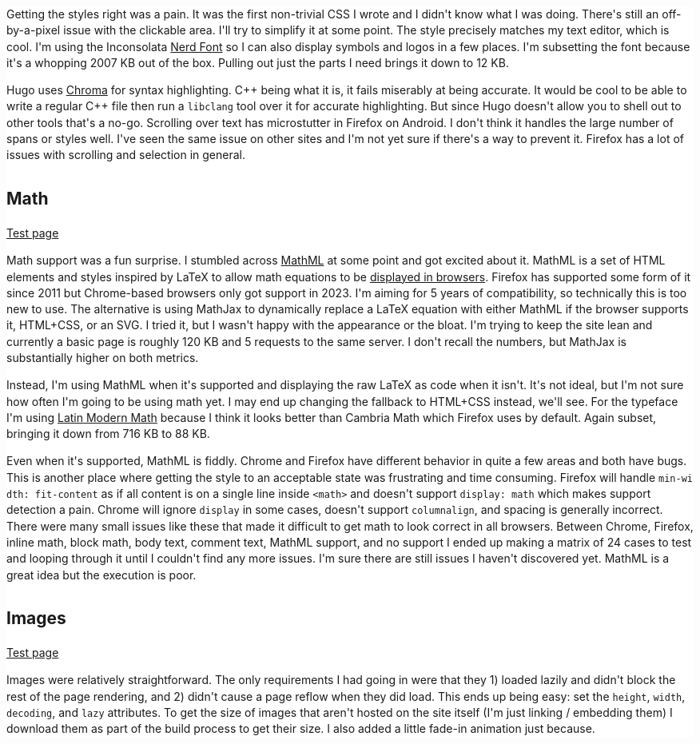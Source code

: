 Getting the styles right was a pain. It was the first non-trivial CSS I wrote and I didn't know what I was doing. There's still an off-by-a-pixel issue with the clickable area. I'll try to simplify it at some point. The style precisely matches my text editor, which is cool. I'm using the Inconsolata [Nerd Font](https://www.nerdfonts.com/) so I can also display symbols and logos in a few places. I'm subsetting the font because it's a whopping 2007 KB out of the box. Pulling out just the parts I need brings it down to 12 KB.

Hugo uses [Chroma](https://github.com/alecthomas/chroma) for syntax highlighting. C++ being what it is, it fails miserably at being accurate. It would be cool to be able to write a regular C++ file then run a `libclang` tool over it for accurate highlighting. But since Hugo doesn't allow you to shell out to other tools that's a no-go. Scrolling over text has microstutter in Firefox on Android. I don't think it handles the large number of spans or styles well. I've seen the same issue on other sites and I'm not yet sure if there's a way to prevent it. Firefox has a lot of issues with scrolling and selection in general.

## Math

[Test page](/tests/test-math/)

Math support was a fun surprise. I stumbled across [MathML](https://developer.mozilla.org/en-US/docs/Web/MathML) at some point and got excited about it. MathML is a set of HTML elements and styles inspired by LaTeX to allow math equations to be [displayed in browsers](http://eyeasme.com/Joe/MathML/MathML_browser_test.html). Firefox has supported some form of it since 2011 but Chrome-based browsers only got support in 2023. I'm aiming for 5 years of compatibility, so technically this is too new to use. The alternative is using MathJax to dynamically replace a LaTeX equation with either MathML if the browser supports it, HTML+CSS, or an SVG. I tried it, but I wasn't happy with the appearance or the bloat. I'm trying to keep the site lean and currently a basic page is roughly 120 KB and 5 requests to the same server. I don't recall the numbers, but MathJax is substantially higher on both metrics.

Instead, I'm using MathML when it's supported and displaying the raw LaTeX as code when it isn't. It's not ideal, but I'm not sure how often I'm going to be using math yet. I may end up changing the fallback to HTML+CSS instead, we'll see. For the typeface I'm using [Latin Modern Math](https://ctan.org/tex-archive/fonts/lm-math) because I think it looks better than Cambria Math which Firefox uses by default. Again subset, bringing it down from 716 KB to 88 KB.

Even when it's supported, MathML is fiddly. Chrome and Firefox have different behavior in quite a few areas and both have bugs. This is another place where getting the style to an acceptable state was frustrating and time consuming. Firefox will handle `min-width: fit-content` as if all content is on a single line inside `<math>` and doesn't support `display: math` which makes support detection a pain. Chrome will ignore `display` in some cases, doesn't support `columnalign`, and spacing is generally incorrect. There were many small issues like these that made it difficult to get math to look correct in all browsers. Between Chrome, Firefox, inline math, block math, body text, comment text, MathML support, and no support I ended up making a matrix of 24 cases to test and looping through it until I couldn't find any more issues. I'm sure there are still issues I haven't discovered yet. MathML is a great idea but the execution is poor.

## Images

[Test page](/tests/test-images/)

Images were relatively straightforward. The only requirements I had going in were that they 1) loaded lazily and didn't block the rest of the page rendering, and 2) didn't cause a page reflow when they did load. This ends up being easy: set the `height`, `width`, `decoding`, and `lazy` attributes. To get the size of images that aren't hosted on the site itself (I'm just linking / embedding them) I download them as part of the build process to get their size. I also added a little fade-in animation just because.
